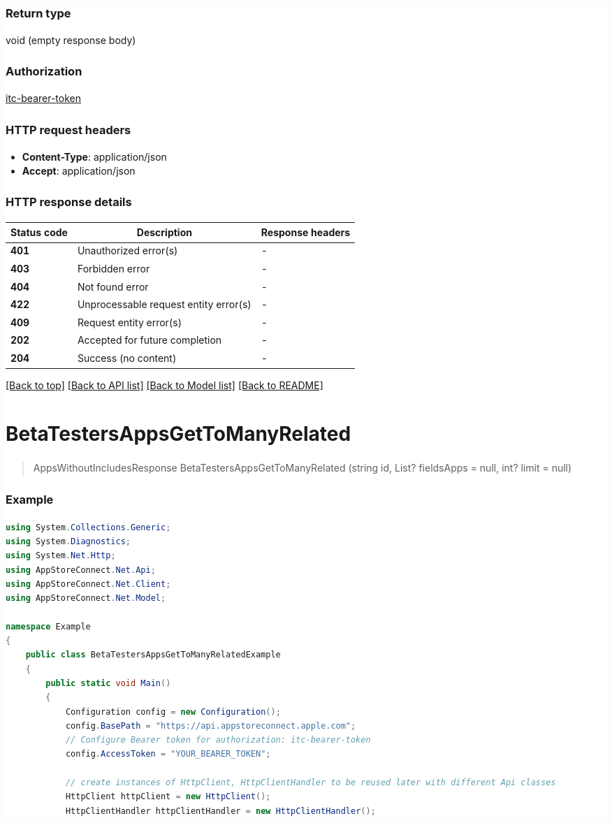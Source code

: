 ### Return type

void (empty response body)

### Authorization

[itc-bearer-token](../README.md#itc-bearer-token)

### HTTP request headers

 - **Content-Type**: application/json
 - **Accept**: application/json


### HTTP response details
| Status code | Description | Response headers |
|-------------|-------------|------------------|
| **401** | Unauthorized error(s) |  -  |
| **403** | Forbidden error |  -  |
| **404** | Not found error |  -  |
| **422** | Unprocessable request entity error(s) |  -  |
| **409** | Request entity error(s) |  -  |
| **202** | Accepted for future completion |  -  |
| **204** | Success (no content) |  -  |

[[Back to top]](#) [[Back to API list]](../README.md#documentation-for-api-endpoints) [[Back to Model list]](../README.md#documentation-for-models) [[Back to README]](../README.md)

<a id="betatestersappsgettomanyrelated"></a>
# **BetaTestersAppsGetToManyRelated**
> AppsWithoutIncludesResponse BetaTestersAppsGetToManyRelated (string id, List<string>? fieldsApps = null, int? limit = null)



### Example
```csharp
using System.Collections.Generic;
using System.Diagnostics;
using System.Net.Http;
using AppStoreConnect.Net.Api;
using AppStoreConnect.Net.Client;
using AppStoreConnect.Net.Model;

namespace Example
{
    public class BetaTestersAppsGetToManyRelatedExample
    {
        public static void Main()
        {
            Configuration config = new Configuration();
            config.BasePath = "https://api.appstoreconnect.apple.com";
            // Configure Bearer token for authorization: itc-bearer-token
            config.AccessToken = "YOUR_BEARER_TOKEN";

            // create instances of HttpClient, HttpClientHandler to be reused later with different Api classes
            HttpClient httpClient = new HttpClient();
            HttpClientHandler httpClientHandler = new HttpClientHandler();
```